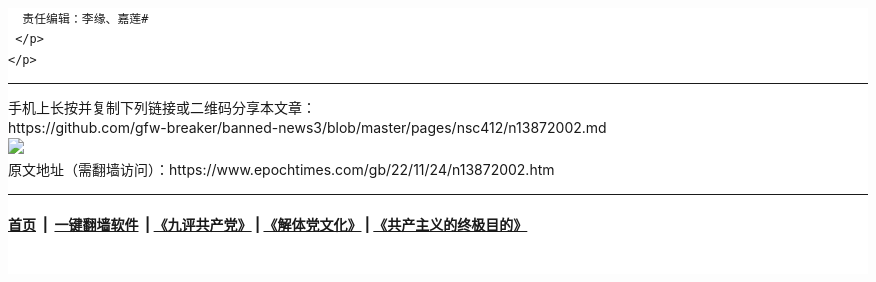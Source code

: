       责任编辑：李缘、嘉莲#
     </p>
    </p>
   </p>
  </p>
 </p>
</p></div>
<hr/>
手机上长按并复制下列链接或二维码分享本文章：<br/>
https://github.com/gfw-breaker/banned-news3/blob/master/pages/nsc412/n13872002.md <br/>
<a href='https://github.com/gfw-breaker/banned-news3/blob/master/pages/nsc412/n13872002.md'><img src='https://github.com/gfw-breaker/banned-news3/blob/master/pages/nsc412/n13872002.md.png'/></a> <br/>
原文地址（需翻墙访问）：https://www.epochtimes.com/gb/22/11/24/n13872002.htm


------------------------
#### [首页](https://github.com/gfw-breaker/banned-news3/blob/master/README.md) &nbsp;|&nbsp; [一键翻墙软件](https://github.com/gfw-breaker/nogfw/blob/master/README.md) &nbsp;| [《九评共产党》](https://github.com/gfw-breaker/9ping.md/blob/master/README.md#九评之一评共产党是什么) | [《解体党文化》](https://github.com/gfw-breaker/jtdwh.md/blob/master/README.md) | [《共产主义的终极目的》](https://github.com/gfw-breaker/gczydzjmd.md/blob/master/README.md)


<img src='http://gfw-breaker.win/banned-news3/pages/nsc412/n13872002.md' width='0px' height='0px'/>